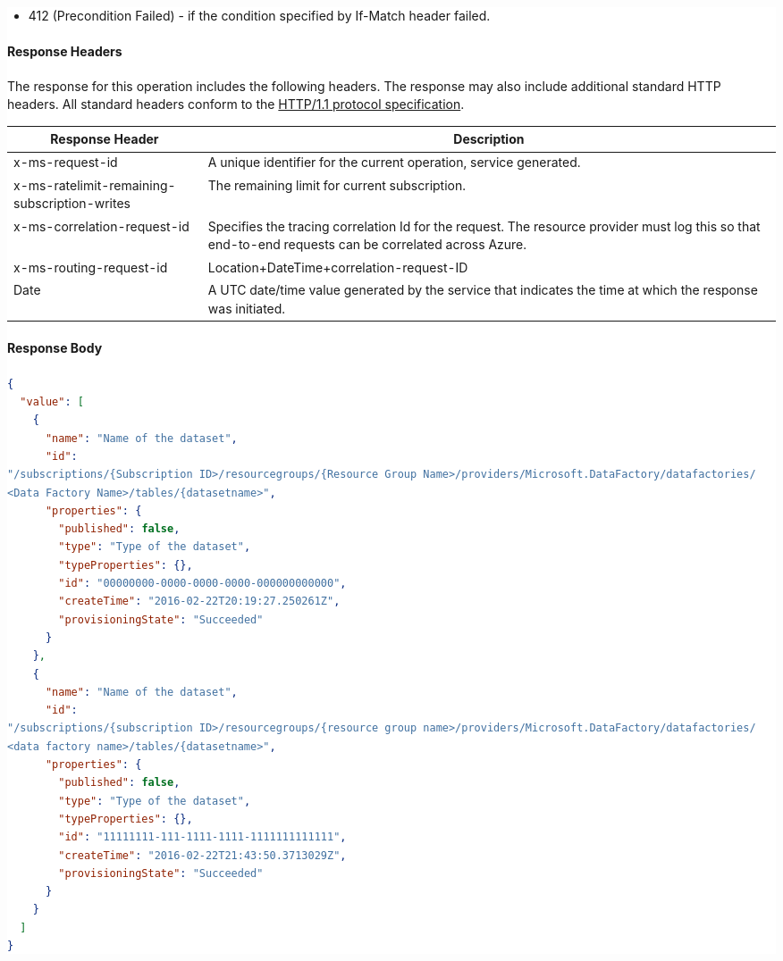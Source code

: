 -   412 (Precondition Failed) - if the condition specified by If-Match header failed.  

#### Response Headers  
 The response for this operation includes the following headers. The response may also include additional standard HTTP headers. All standard headers conform to the [HTTP/1.1 protocol specification](http://go.microsoft.com/fwlink/?linkid=150478).  

|**Response Header**|**Description**|  
|-|-|  
|x-ms-request-id|A unique identifier for the current operation, service generated.|  
|x-ms-ratelimit-remaining-subscription-writes|The remaining limit for current subscription.|  
|x-ms-correlation-request-id|Specifies the tracing correlation Id for the request. The resource provider must log this so that end-to-end requests can be correlated across Azure.|  
|x-ms-routing-request-id|Location+DateTime+correlation-request-ID|  
|Date|A UTC date/time value generated by the service that indicates the time at which the response was initiated.|  

#### Response Body  

```json
{  
  "value": [  
    {  
      "name": "Name of the dataset",  
      "id":  
"/subscriptions/{Subscription ID>/resourcegroups/{Resource Group Name>/providers/Microsoft.DataFactory/datafactories/  
<Data Factory Name>/tables/{datasetname>",  
      "properties": {  
        "published": false,  
        "type": "Type of the dataset",  
        "typeProperties": {},  
        "id": "00000000-0000-0000-0000-000000000000",  
        "createTime": "2016-02-22T20:19:27.250261Z",  
        "provisioningState": "Succeeded"  
      }  
    },  
    {  
      "name": "Name of the dataset",  
      "id":  
"/subscriptions/{subscription ID>/resourcegroups/{resource group name>/providers/Microsoft.DataFactory/datafactories/  
<data factory name>/tables/{datasetname>",  
      "properties": {  
        "published": false,  
        "type": "Type of the dataset",  
        "typeProperties": {},  
        "id": "11111111-111-1111-1111-1111111111111",  
        "createTime": "2016-02-22T21:43:50.3713029Z",  
        "provisioningState": "Succeeded"  
      }  
    }  
  ]  
}  
```
